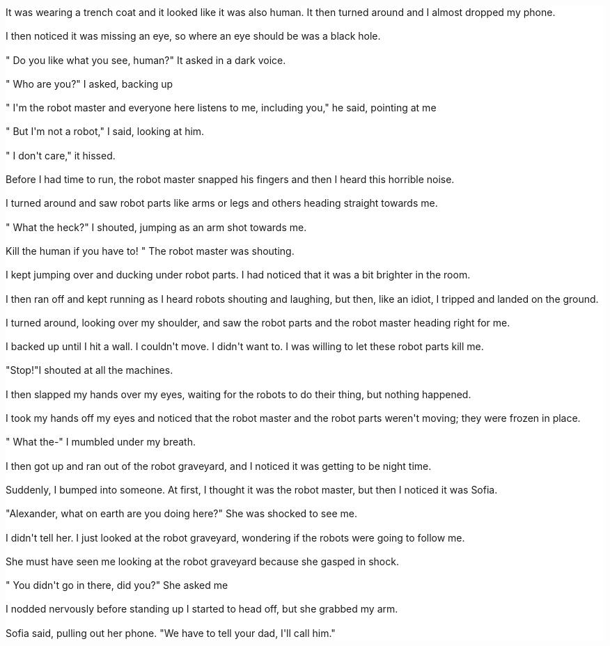 It was wearing a trench coat and it looked like it was also human. It then turned around and I almost dropped my phone.

I then noticed it was missing an eye, so where an eye should be was a black hole.

" Do you like what you see, human?" It asked in a dark voice.

" Who are you?" I asked, backing up

" I'm the robot master and everyone here listens to me, including you," he said, pointing at me 

" But I'm not a robot," I said, looking at him.

" I don't care," it hissed.

Before I had time to run, the robot master snapped his fingers and then I heard this horrible noise.

I turned around and saw robot parts like arms or legs and others heading straight towards me.

" What the heck?" I shouted, jumping as an arm shot towards me.

Kill the human if you have to! " The robot master was shouting.

I kept jumping over and ducking under robot parts. I had noticed that it was a bit brighter in the room.

I then ran off and kept running as I heard robots shouting and laughing, but then, like an idiot, I tripped and landed on the ground.

I turned around, looking over my shoulder, and saw the robot parts and the robot master heading right for me.

I backed up until I hit a wall. I couldn't move. I didn't want to. I was willing to let these robot parts kill me.

"Stop!"I shouted at all the machines.

I then slapped my hands over my eyes, waiting for the robots to do their thing, but nothing happened.

I took my hands off my eyes and noticed that the robot master and the robot parts weren't moving; they were frozen in place.

" What the-" I mumbled under my breath.

I then got up and ran out of the robot graveyard, and I noticed it was getting to be night time.

Suddenly, I bumped into someone. At first, I thought it was the robot master, but then I noticed it was Sofia.

"Alexander, what on earth are you doing here?" She was shocked to see me.

I didn't tell her. I just looked at the robot graveyard, wondering if the robots were going to follow me.

She must have seen me looking at the robot graveyard because she gasped in shock.

" You didn't go in there, did you?" She asked me

I nodded nervously before standing up I started to head off, but she grabbed my arm.

Sofia said, pulling out her phone. "We have to tell your dad, I'll call him."
